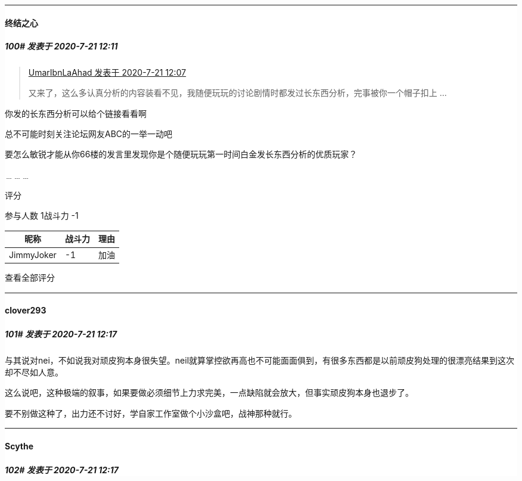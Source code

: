 
-----

####  终结之心  
##### 100#       发表于 2020-7-21 12:11



<blockquote><a href="httphttps://bbs.saraba1st.com/2b/forum.php?mod=redirect&amp;goto=findpost&amp;pid=48172951&amp;ptid=1949935" target="_blank">UmarIbnLaAhad 发表于 2020-7-21 12:07</a>

又来了，这么多认真分析的内容装看不见，我随便玩玩的讨论剧情时都发过长东西分析，完事被你一个帽子扣上 ...</blockquote>
你发的长东西分析可以给个链接看看啊

总不可能时刻关注论坛网友ABC的一举一动吧  


要怎么敏锐才能从你66楼的发言里发现你是个随便玩玩第一时间白金发长东西分析的优质玩家？



﹍﹍﹍

评分





 参与人数 1战斗力 -1

|昵称|战斗力|理由|
|----|---|---|
| JimmyJoker|-1|加油|



查看全部评分






-----

####  clover293  
##### 101#       发表于 2020-7-21 12:17




与其说对nei，不如说我对顽皮狗本身很失望。neil就算掌控欲再高也不可能面面俱到，有很多东西都是以前顽皮狗处理的很漂亮结果到这次却不尽如人意。

这么说吧，这种极端的叙事，如果要做必须细节上力求完美，一点缺陷就会放大，但事实顽皮狗本身也退步了。

要不别做这种了，出力还不讨好，学自家工作室做个小沙盒吧，战神那种就行。







-----

####  Scythe  
##### 102#       发表于 2020-7-21 12:17
